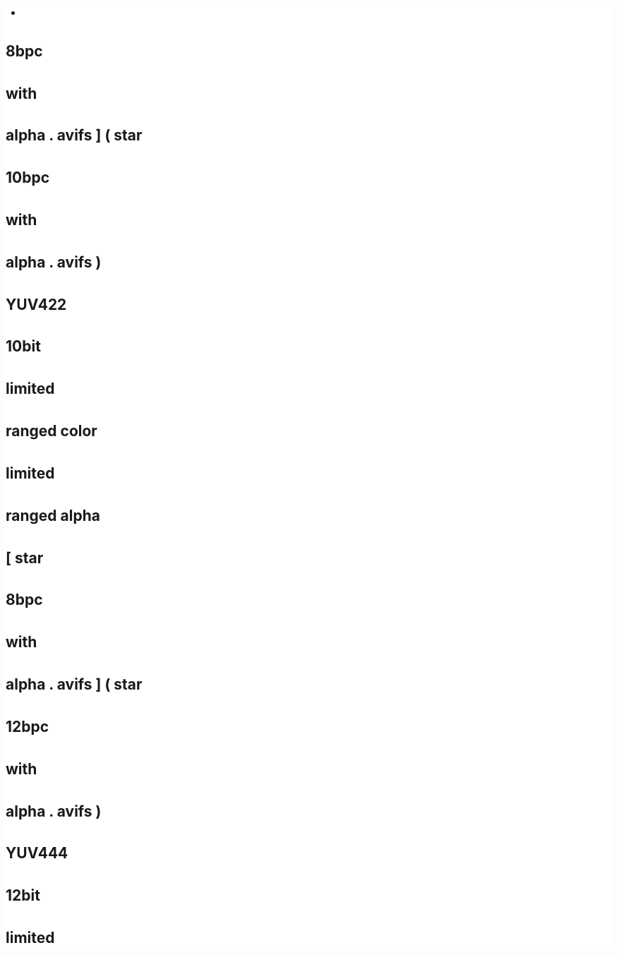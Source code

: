 -
8bpc
-
with
-
alpha
.
avifs
]
(
star
-
10bpc
-
with
-
alpha
.
avifs
)
-
YUV422
-
10bit
-
limited
-
ranged
color
-
limited
-
ranged
alpha
-
[
star
-
8bpc
-
with
-
alpha
.
avifs
]
(
star
-
12bpc
-
with
-
alpha
.
avifs
)
-
YUV444
-
12bit
-
limited
-